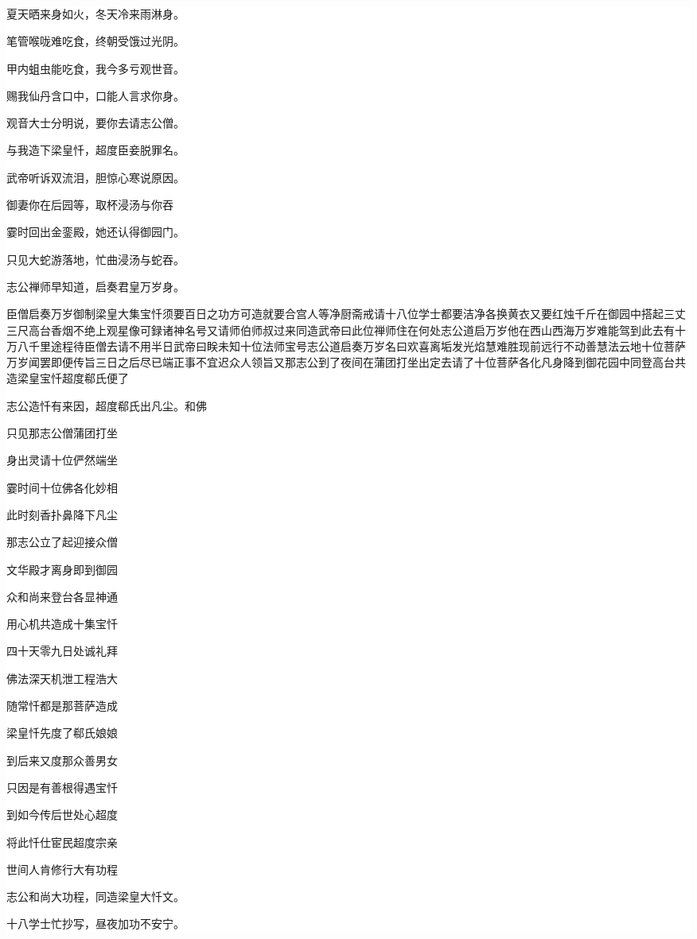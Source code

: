 夏天晒来身如火，冬天冷来雨淋身。  

笔管喉咙难吃食，终朝受饿过光阴。  

甲内蛆虫能吃食，我今多亏观世音。  

赐我仙丹含口中，口能人言求你身。  

观音大士分明说，要你去请志公僧。  

与我造下梁皇忏，超度臣妾脱罪名。  

武帝听诉双流泪，胆惊心寒说原因。  

御妻你在后园等，取杯浸汤与你吞  

霎时回出金銮殿，她还认得御园门。  

只见大蛇游落地，忙曲浸汤与蛇吞。  

志公禅师早知道，启奏君皇万岁身。  

臣僧启奏万岁御制梁皇大集宝忏须要百日之功方可造就要合宫人等净厨斋戒请十八位学士都要洁净各换黄衣又要红烛千斤在御园中搭起三丈三尺高台香烟不绝上观星像可録诸神名号又请师伯师叔过来同造武帝曰此位禅师住在何处志公道启万岁他在西山西海万岁难能驾到此去有十万八千里途程待臣僧去请不用半日武帝曰眹未知十位法师宝号志公道启奏万岁名曰欢喜离垢发光焰慧难胜现前远行不动善慧法云地十位菩萨万岁闻罢即便传旨三日之后尽已端正事不宜迟众人领旨又那志公到了夜间在蒲团打坐出定去请了十位菩萨各化凡身降到御花园中同登高台共造梁皇宝忏超度郗氏便了  

志公造忏有来因，超度郗氏出凡尘。和佛  

只见那志公僧蒲团打坐  

身出灵请十位俨然端坐  

霎时间十位佛各化妙相  

此时刻香扑鼻降下凡尘  

那志公立了起迎接众僧  

文华殿才离身即到御园  

众和尚来登台各显神通  

用心机共造成十集宝忏  

四十天零九日处诚礼拜  

佛法深天机泄工程浩大  

随常忏都是那菩萨造成  

梁皇忏先度了郗氏娘娘  

到后来又度那众善男女  

只因是有善根得遇宝忏  

到如今传后世处心超度  

将此忏仕宦民超度宗亲  

世间人肯修行大有功程  

志公和尚大功程，同造梁皇大忏文。  

十八学士忙抄写，昼夜加功不安宁。  
